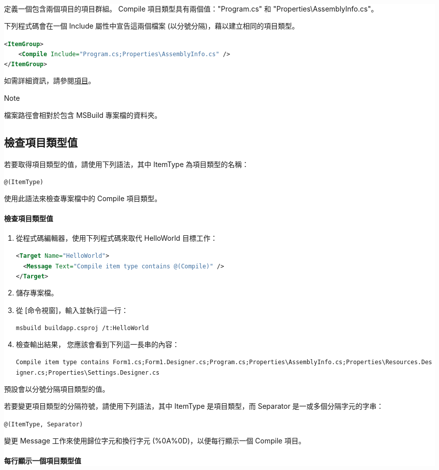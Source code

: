  定義一個包含兩個項目的項目群組。 Compile 項目類型具有兩個值："Program.cs" 和 "Properties\AssemblyInfo.cs"。  
  
 下列程式碼會在一個 Include 屬性中宣告這兩個檔案 (以分號分隔)，藉以建立相同的項目類型。  
  
```xml  
<ItemGroup>  
    <Compile Include="Program.cs;Properties\AssemblyInfo.cs" />  
</ItemGroup>  
```  
  
 如需詳細資訊，請參閱[項目](../msbuild/msbuild-items.md)。  
  
> [!NOTE]
>  檔案路徑會相對於包含 MSBuild 專案檔的資料夾。  
  
## <a name="examining-item-type-values"></a>檢查項目類型值  
 若要取得項目類型的值，請使用下列語法，其中 ItemType 為項目類型的名稱：  
  
```  
@(ItemType)  
```  
  
 使用此語法來檢查專案檔中的 Compile 項目類型。  
  
#### <a name="to-examine-item-type-values"></a>檢查項目類型值  
  
1.  從程式碼編輯器，使用下列程式碼來取代 HelloWorld 目標工作：  
  
    ```xml  
    <Target Name="HelloWorld">  
      <Message Text="Compile item type contains @(Compile)" />  
    </Target>  
    ```  
  
2.  儲存專案檔。  
  
3.  從 [命令視窗]，輸入並執行這一行：  
  
    ```  
    msbuild buildapp.csproj /t:HelloWorld  
    ```  
  
4.  檢查輸出結果， 您應該會看到下列這一長串的內容：  
  
    ```  
    Compile item type contains Form1.cs;Form1.Designer.cs;Program.cs;Properties\AssemblyInfo.cs;Properties\Resources.Designer.cs;Properties\Settings.Designer.cs  
    ```  
  
 預設會以分號分隔項目類型的值。  
  
 若要變更項目類型的分隔符號，請使用下列語法，其中 ItemType 是項目類型，而 Separator 是一或多個分隔字元的字串：  
  
```  
@(ItemType, Separator)  
```  
  
 變更 Message 工作來使用歸位字元和換行字元 (%0A%0D)，以便每行顯示一個 Compile 項目。  
  
#### <a name="to-display-item-type-values-one-per-line"></a>每行顯示一個項目類型值  
  